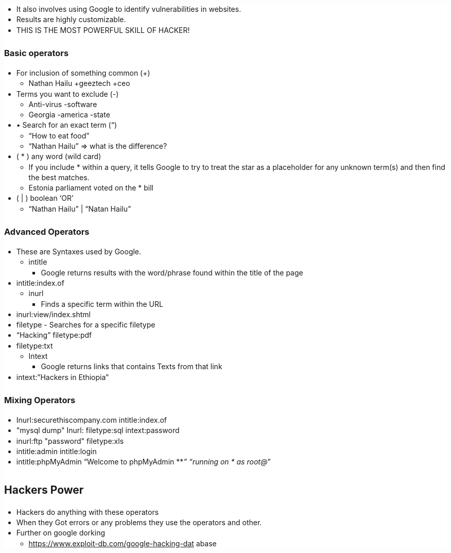 - It also involves using Google to identify vulnerabilities
in websites.
- Results are highly customizable.
- THIS IS THE MOST POWERFUL SKILL OF HACKER!
### Basic operators
- For inclusion of something common (+) 
    - Nathan Hailu +geeztech +ceo
- Terms you want to exclude (-)
    - Anti-virus -software
    - Georgia -america -state
- • Search for an exact term (“)
    - “How to eat food” 
    - “Nathan Hailu” => what is the difference?
- ( * ) any word (wild card)
    - If you include * within a query, it tells Google to try to 
treat the star as a placeholder for any unknown 
term(s) and then find the best matches.
    - Estonia parliament voted on the * bill
- ( | ) boolean ‘OR’
    - “Nathan Hailu” | “Natan Hailu”   
### Advanced Operators
- These are Syntaxes used by Google.
    - intitle
        - Google returns results with the word/phrase found within the 
title of the page
- intitle:index.of
    - inurl 
        - Finds a specific term within the URL
- inurl:view/index.shtml
- filetype
        - Searches for a specific filetype
- “Hacking” filetype:pdf
- filetype:txt
    - Intext
        - Google returns links that contains Texts from that link
- intext:”Hackers in Ethiopia”   
### Mixing Operators
- Inurl:securethiscompany.com 
intitle:index.of
- "mysql dump" Inurl: filetype:sql 
intext:password
- inurl:ftp "password" filetype:xls
- intitle:admin intitle:login
- intitle:phpMyAdmin “Welcome to 
phpMyAdmin ***” “running on * as 
root@*”    
## Hackers Power
- Hackers do anything with these operators
- When they Got errors or any problems they use the 
operators and other.
- Further on google dorking
    - https://www.exploit-db.com/google-hacking-dat
abase